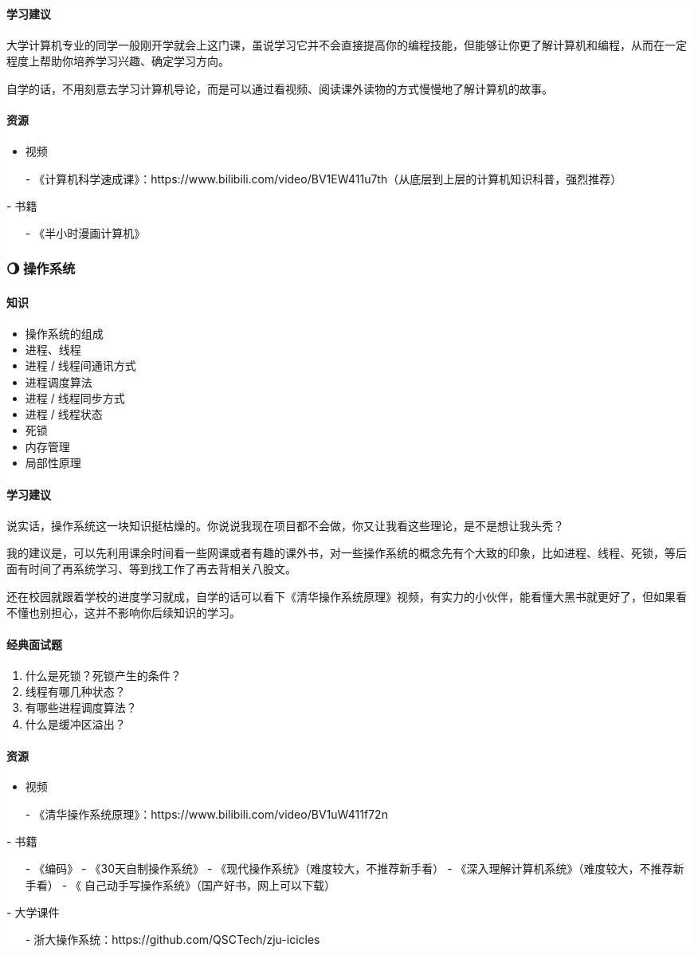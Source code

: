 #### 学习建议

大学计算机专业的同学一般刚开学就会上这门课，虽说学习它并不会直接提高你的编程技能，但能够让你更了解计算机和编程，从而在一定程度上帮助你培养学习兴趣、确定学习方向。

自学的话，不用刻意去学习计算机导论，而是可以通过看视频、阅读课外读物的方式慢慢地了解计算机的故事。

#### 资源

- 视频

<ul> 
  - 《计算机科学速成课》：https://www.bilibili.com/video/BV1EW411u7th（从底层到上层的计算机知识科普，强烈推荐） 
 </ul>  
- 书籍 
 <ul> 
  - 《半小时漫画计算机》 
 </ul>

### 🌖 操作系统

#### 知识

- 操作系统的组成
- 进程、线程
- 进程 / 线程间通讯方式
- 进程调度算法
- 进程 / 线程同步方式
- 进程 / 线程状态
- 死锁
- 内存管理
- 局部性原理

#### 学习建议

说实话，操作系统这一块知识挺枯燥的。你说说我现在项目都不会做，你又让我看这些理论，是不是想让我头秃？

我的建议是，可以先利用课余时间看一些网课或者有趣的课外书，对一些操作系统的概念先有个大致的印象，比如进程、线程、死锁，等后面有时间了再系统学习、等到找工作了再去背相关八股文。

还在校园就跟着学校的进度学习就成，自学的话可以看下《清华操作系统原理》视频，有实力的小伙伴，能看懂大黑书就更好了，但如果看不懂也别担心，这并不影响你后续知识的学习。

#### 经典面试题

1. 什么是死锁？死锁产生的条件？
2. 线程有哪几种状态？
3. 有哪些进程调度算法？
4. 什么是缓冲区溢出？

#### 资源

- 视频

<ul> 
  - 《清华操作系统原理》：https://www.bilibili.com/video/BV1uW411f72n 
 </ul>  
-  书籍 
 <ul> 
  - 《编码》 
  - 《30天自制操作系统》 
  - 《现代操作系统》（难度较大，不推荐新手看） 
  - 《深入理解计算机系统》（难度较大，不推荐新手看） 
  - 《 自己动手写操作系统》（国产好书，网上可以下载） 
 </ul>  
-  大学课件 
 <ul> 
  - 浙大操作系统：https://github.com/QSCTech/zju-icicles 
 </ul>
